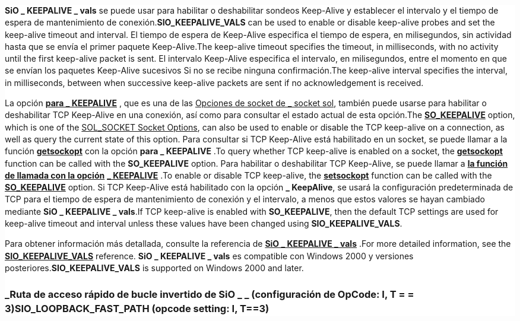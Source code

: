 <span data-ttu-id="a763d-358">**SiO \_ KEEPALIVE \_ vals** se puede usar para habilitar o deshabilitar sondeos Keep-Alive y establecer el intervalo y el tiempo de espera de mantenimiento de conexión.</span><span class="sxs-lookup"><span data-stu-id="a763d-358">**SIO\_KEEPALIVE\_VALS** can be used to enable or disable keep-alive probes and set the keep-alive timeout and interval.</span></span> <span data-ttu-id="a763d-359">El tiempo de espera de Keep-Alive especifica el tiempo de espera, en milisegundos, sin actividad hasta que se envía el primer paquete Keep-Alive.</span><span class="sxs-lookup"><span data-stu-id="a763d-359">The keep-alive timeout specifies the timeout, in milliseconds, with no activity until the first keep-alive packet is sent.</span></span> <span data-ttu-id="a763d-360">El intervalo Keep-Alive especifica el intervalo, en milisegundos, entre el momento en que se envían los paquetes Keep-Alive sucesivos Si no se recibe ninguna confirmación.</span><span class="sxs-lookup"><span data-stu-id="a763d-360">The keep-alive interval specifies the interval, in milliseconds, between when successive keep-alive packets are sent if no acknowledgement is received.</span></span>

<span data-ttu-id="a763d-361">La opción [**para \_ KEEPALIVE**](so-keepalive.md) , que es una de las [Opciones de socket de \_ socket sol](sol-socket-socket-options.md), también puede usarse para habilitar o deshabilitar TCP Keep-Alive en una conexión, así como para consultar el estado actual de esta opción.</span><span class="sxs-lookup"><span data-stu-id="a763d-361">The [**SO\_KEEPALIVE**](so-keepalive.md) option, which is one of the [SOL\_SOCKET Socket Options](sol-socket-socket-options.md), can also be used to enable or disable the TCP keep-alive on a connection, as well as query the current state of this option.</span></span> <span data-ttu-id="a763d-362">Para consultar si TCP Keep-Alive está habilitado en un socket, se puede llamar a la función [**getsockopt**](/windows/desktop/api/winsock/nf-winsock-getsockopt) con la opción **para \_ KEEPALIVE** .</span><span class="sxs-lookup"><span data-stu-id="a763d-362">To query whether TCP keep-alive is enabled on a socket, the [**getsockopt**](/windows/desktop/api/winsock/nf-winsock-getsockopt) function can be called with the **SO\_KEEPALIVE** option.</span></span> <span data-ttu-id="a763d-363">Para habilitar o deshabilitar TCP Keep-Alive, se puede llamar a [**la función de llamada con la opción**](/windows/desktop/api/winsock/nf-winsock-setsockopt) [**\_ KEEPALIVE**](so-keepalive.md) .</span><span class="sxs-lookup"><span data-stu-id="a763d-363">To enable or disable TCP keep-alive, the [**setsockopt**](/windows/desktop/api/winsock/nf-winsock-setsockopt) function can be called with the [**SO\_KEEPALIVE**](so-keepalive.md) option.</span></span> <span data-ttu-id="a763d-364">Si TCP Keep-Alive está habilitado con la opción **\_ KeepAlive**, se usará la configuración predeterminada de TCP para el tiempo de espera de mantenimiento de conexión y el intervalo, a menos que estos valores se hayan cambiado mediante **SiO \_ KEEPALIVE \_ vals**.</span><span class="sxs-lookup"><span data-stu-id="a763d-364">If TCP keep-alive is enabled with **SO\_KEEPALIVE**, then the default TCP settings are used for keep-alive timeout and interval unless these values have been changed using **SIO\_KEEPALIVE\_VALS**.</span></span>

<span data-ttu-id="a763d-365">Para obtener información más detallada, consulte la referencia de [**SiO \_ KEEPALIVE \_ vals**](/previous-versions/windows/desktop/legacy/dd877220(v=vs.85)) .</span><span class="sxs-lookup"><span data-stu-id="a763d-365">For more detailed information, see the [**SIO\_KEEPALIVE\_VALS**](/previous-versions/windows/desktop/legacy/dd877220(v=vs.85)) reference.</span></span> <span data-ttu-id="a763d-366">**SiO \_ KEEPALIVE \_ vals** es compatible con Windows 2000 y versiones posteriores.</span><span class="sxs-lookup"><span data-stu-id="a763d-366">**SIO\_KEEPALIVE\_VALS** is supported on Windows 2000 and later.</span></span>

### <a name="sio_loopback_fast_path-opcode-setting-i-t3"></a><span data-ttu-id="a763d-367">\_Ruta de acceso rápido de bucle invertido de SiO \_ \_ (configuración de OpCode: I, T = = 3)</span><span class="sxs-lookup"><span data-stu-id="a763d-367">SIO\_LOOPBACK\_FAST\_PATH (opcode setting: I, T==3)</span></span>
